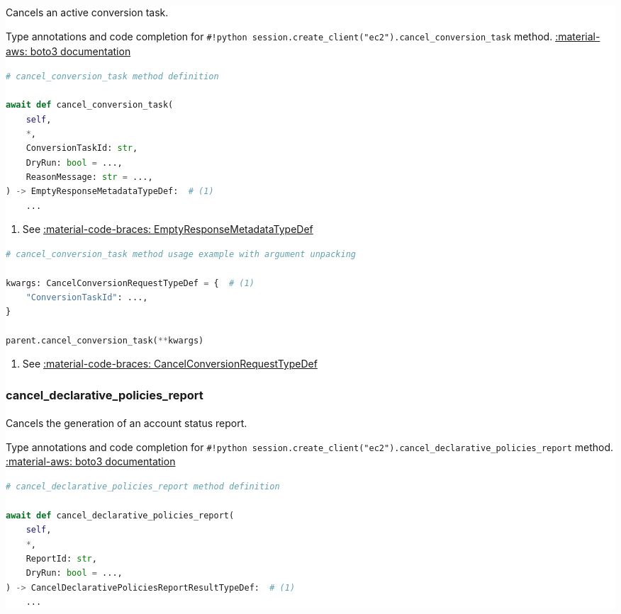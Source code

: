 Cancels an active conversion task.

Type annotations and code completion for `#!python session.create_client("ec2").cancel_conversion_task` method.
[:material-aws: boto3 documentation](https://boto3.amazonaws.com/v1/documentation/api/latest/reference/services/ec2/client/cancel_conversion_task.html)

```python
# cancel_conversion_task method definition

await def cancel_conversion_task(
    self,
    *,
    ConversionTaskId: str,
    DryRun: bool = ...,
    ReasonMessage: str = ...,
) -> EmptyResponseMetadataTypeDef:  # (1)
    ...
```

1. See [:material-code-braces: EmptyResponseMetadataTypeDef](./type_defs.md#emptyresponsemetadatatypedef)


```python
# cancel_conversion_task method usage example with argument unpacking

kwargs: CancelConversionRequestTypeDef = {  # (1)
    "ConversionTaskId": ...,
}

parent.cancel_conversion_task(**kwargs)
```

1. See [:material-code-braces: CancelConversionRequestTypeDef](./type_defs.md#cancelconversionrequesttypedef)

### cancel\_declarative\_policies\_report

Cancels the generation of an account status report.

Type annotations and code completion for `#!python session.create_client("ec2").cancel_declarative_policies_report` method.
[:material-aws: boto3 documentation](https://boto3.amazonaws.com/v1/documentation/api/latest/reference/services/ec2/client/cancel_declarative_policies_report.html)

```python
# cancel_declarative_policies_report method definition

await def cancel_declarative_policies_report(
    self,
    *,
    ReportId: str,
    DryRun: bool = ...,
) -> CancelDeclarativePoliciesReportResultTypeDef:  # (1)
    ...
```
